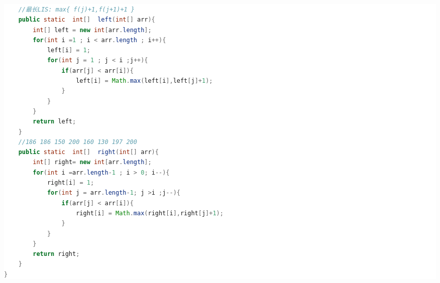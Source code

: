 ```java
    //最长LIS: max{ f(j)+1,f(j+1)+1 }
    public static  int[]  left(int[] arr){
        int[] left = new int[arr.length];
        for(int i =1 ; i < arr.length ; i++){
            left[i] = 1;
            for(int j = 1 ; j < i ;j++){
                if(arr[j] < arr[i]){
                    left[i] = Math.max(left[i],left[j]+1);
                }
            }
        }
        return left;
    }
    //186 186 150 200 160 130 197 200
    public static  int[]  right(int[] arr){
        int[] right= new int[arr.length];
        for(int i =arr.length-1 ; i > 0; i--){
            right[i] = 1;
            for(int j = arr.length-1; j >i ;j--){
                if(arr[j] < arr[i]){
                    right[i] = Math.max(right[i],right[j]+1);
                }
            }
        }
        return right;
    }
}
```





























